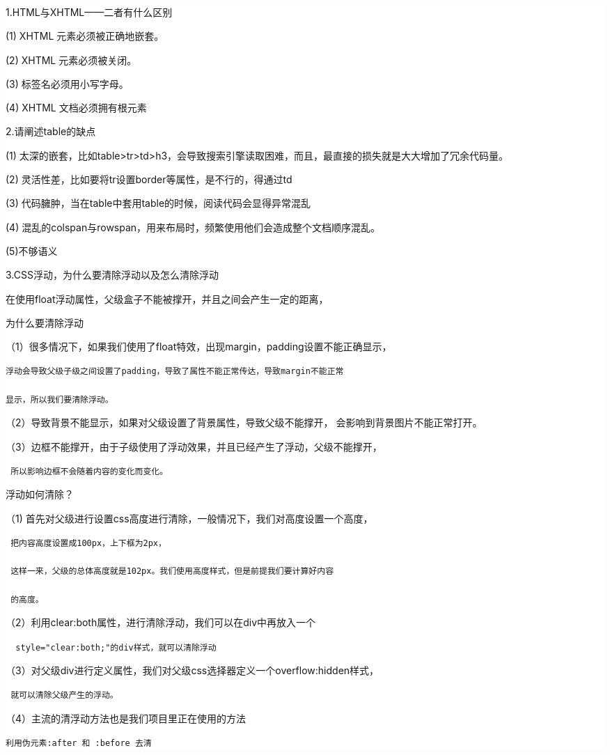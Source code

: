 
1.HTML与XHTML——二者有什么区别

  (1) XHTML 元素必须被正确地嵌套。

  (2) XHTML 元素必须被关闭。

  (3) 标签名必须用小写字母。

  (4) XHTML 文档必须拥有根元素


2.请阐述table的缺点

  (1) 太深的嵌套，比如table>tr>td>h3，会导致搜索引擎读取困难，而且，最直接的损失就是大大增加了冗余代码量。

  (2) 灵活性差，比如要将tr设置border等属性，是不行的，得通过td

  (3) 代码臃肿，当在table中套用table的时候，阅读代码会显得异常混乱

  (4) 混乱的colspan与rowspan，用来布局时，频繁使用他们会造成整个文档顺序混乱。

  (5)不够语义


3.CSS浮动，为什么要清除浮动以及怎么清除浮动

  在使用float浮动属性，父级盒子不能被撑开，并且之间会产生一定的距离，

  为什么要清除浮动

 （1）很多情况下，如果我们使用了float特效，出现margin，padding设置不能正确显示，

    浮动会导致父级子级之间设置了padding，导致了属性不能正常传达，导致margin不能正常

    显示，所以我们要清除浮动。

 （2）导致背景不能显示，如果对父级设置了背景属性，导致父级不能撑开，
     会影响到背景图片不能正常打开。

 （3）边框不能撑开，由于子级使用了浮动效果，并且已经产生了浮动，父级不能撑开，
 
     所以影响边框不会随着内容的变化而变化。

  浮动如何清除？

 （1) 首先对父级进行设置css高度进行清除，一般情况下，我们对高度设置一个高度，

     把内容高度设置成100px，上下框为2px，

     这样一来，父级的总体高度就是102px。我们使用高度样式，但是前提我们要计算好内容

     的高度。

 （2）利用clear:both属性，进行清除浮动，我们可以在div中再放入一个 

      style="clear:both;"的div样式，就可以清除浮动

 （3）对父级div进行定义属性，我们对父级css选择器定义一个overflow:hidden样式，
 
     就可以清除父级产生的浮动。

 （4）主流的清浮动方法也是我们项目里正在使用的方法

    利用伪元素:after 和 :before 去清
